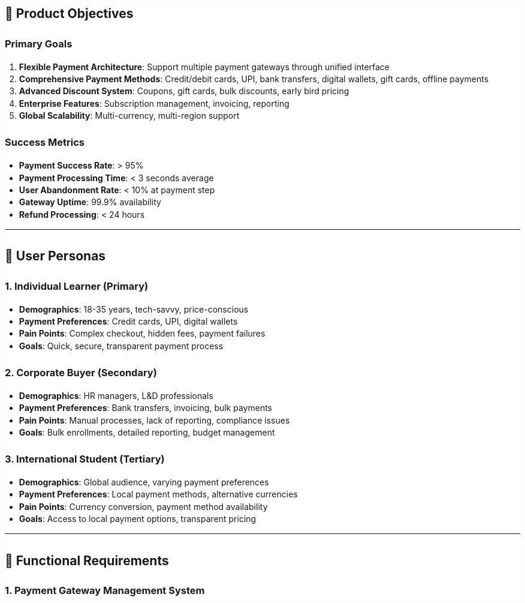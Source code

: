 
## 🎯 Product Objectives

### Primary Goals

1. **Flexible Payment Architecture**: Support multiple payment gateways through unified interface
2. **Comprehensive Payment Methods**: Credit/debit cards, UPI, bank transfers, digital wallets, gift cards, offline payments
3. **Advanced Discount System**: Coupons, gift cards, bulk discounts, early bird pricing
4. **Enterprise Features**: Subscription management, invoicing, reporting
5. **Global Scalability**: Multi-currency, multi-region support

### Success Metrics

- **Payment Success Rate**: > 95%
- **Payment Processing Time**: < 3 seconds average
- **User Abandonment Rate**: < 10% at payment step
- **Gateway Uptime**: 99.9% availability
- **Refund Processing**: < 24 hours

---

## 👥 User Personas

### 1. **Individual Learner (Primary)**

- **Demographics**: 18-35 years, tech-savvy, price-conscious
- **Payment Preferences**: Credit cards, UPI, digital wallets
- **Pain Points**: Complex checkout, hidden fees, payment failures
- **Goals**: Quick, secure, transparent payment process

### 2. **Corporate Buyer (Secondary)**

- **Demographics**: HR managers, L&D professionals
- **Payment Preferences**: Bank transfers, invoicing, bulk payments
- **Pain Points**: Manual processes, lack of reporting, compliance issues
- **Goals**: Bulk enrollments, detailed reporting, budget management

### 3. **International Student (Tertiary)**

- **Demographics**: Global audience, varying payment preferences
- **Payment Preferences**: Local payment methods, alternative currencies
- **Pain Points**: Currency conversion, payment method availability
- **Goals**: Access to local payment options, transparent pricing

---

## 🔧 Functional Requirements

### 1. **Payment Gateway Management System**
